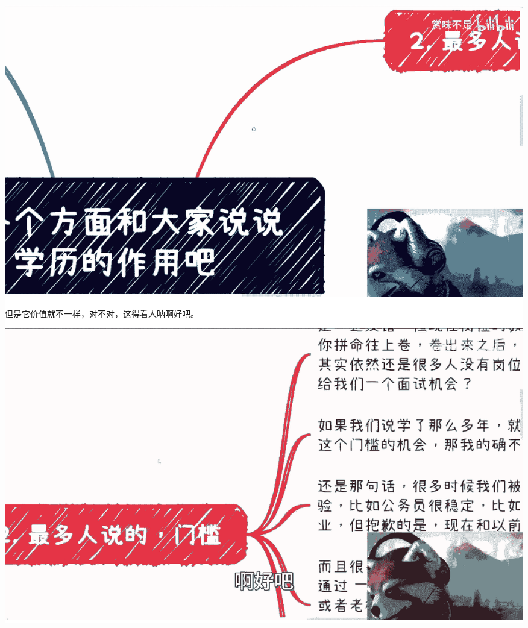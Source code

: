 ![](img/da17da74d8476e78852b006ced6f1ad1_12.png)

但是它价值就不一样，对不对，这得看人呐啊好吧。

![](img/da17da74d8476e78852b006ced6f1ad1_14.png)
